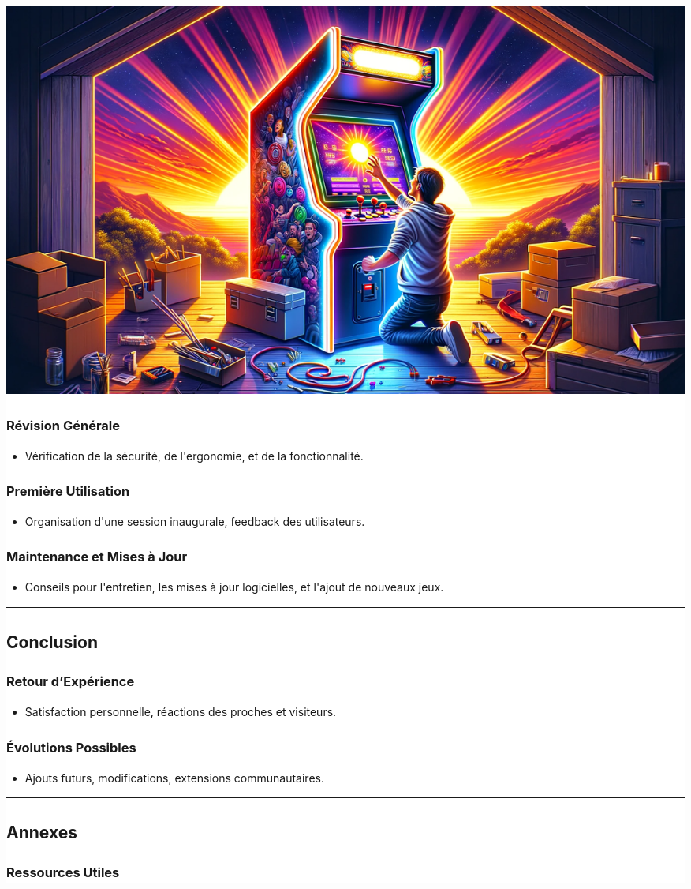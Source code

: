 ![Joyeuse personne activant pour la première fois une borne d'arcade éclairée, avec un écran affichant une interface colorée de sélection de jeux, dans une pièce sombre mettant en valeur le cabinet lumineux.](img/finalisation.webp)

### Révision Générale
* Vérification de la sécurité, de l'ergonomie, et de la fonctionnalité.

### Première Utilisation
* Organisation d'une session inaugurale, feedback des utilisateurs.

### Maintenance et Mises à Jour
* Conseils pour l'entretien, les mises à jour logicielles, et l'ajout de nouveaux jeux.

---


## Conclusion

### Retour d’Expérience
* Satisfaction personnelle, réactions des proches et visiteurs.

### Évolutions Possibles
* Ajouts futurs, modifications, extensions communautaires.

---


## Annexes
### Ressources Utiles

